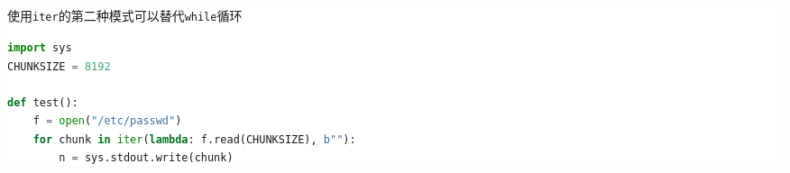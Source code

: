 使用`iter`的第二种模式可以替代`while`循环

```python
import sys
CHUNKSIZE = 8192

def test():
	f = open("/etc/passwd")
	for chunk in iter(lambda: f.read(CHUNKSIZE), b""):
		n = sys.stdout.write(chunk)
```




